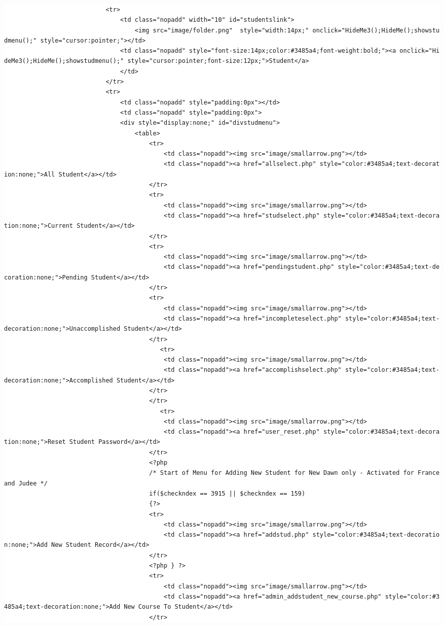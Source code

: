                             	<tr>
                                	<td class="nopadd" width="10" id="studentslink">
                                    	<img src="image/folder.png"  style="width:14px;" onclick="HideMe3();HideMe();showstudmenu();" style="cursor:pointer;"></td>
                                    <td class="nopadd" style="font-size:14px;color:#3485a4;font-weight:bold;"><a onclick="HideMe3();HideMe();showstudmenu();" style="cursor:pointer;font-size:12px;">Student</a>
                                    </td>
                                </tr>
                                <tr>
                                	<td class="nopadd" style="padding:0px"></td>
                                    <td class="nopadd" style="padding:0px">
                                    <div style="display:none;" id="divstudmenu">
                                    	<table>
                                        	<tr>
                                            	<td class="nopadd"><img src="image/smallarrow.png"></td>
                                                <td class="nopadd"><a href="allselect.php" style="color:#3485a4;text-decoration:none;">All Student</a></td>
                                            </tr>
                                        	<tr>
                                            	<td class="nopadd"><img src="image/smallarrow.png"></td>
                                                <td class="nopadd"><a href="studselect.php" style="color:#3485a4;text-decoration:none;">Current Student</a></td>
                                            </tr>
                                            <tr>
                                            	<td class="nopadd"><img src="image/smallarrow.png"></td>
                                                <td class="nopadd"><a href="pendingstudent.php" style="color:#3485a4;text-decoration:none;">Pending Student</a></td>
                                            </tr>
                                            <tr>
                                            	<td class="nopadd"><img src="image/smallarrow.png"></td>
                                                <td class="nopadd"><a href="incompleteselect.php" style="color:#3485a4;text-decoration:none;">Unaccomplished Student</a></td>
                                            </tr>
     	                                       <tr>
                                            	<td class="nopadd"><img src="image/smallarrow.png"></td>
                                                <td class="nopadd"><a href="accomplishselect.php" style="color:#3485a4;text-decoration:none;">Accomplished Student</a></td>
                                            </tr>
                                            </tr>
     	                                       <tr>
                                            	<td class="nopadd"><img src="image/smallarrow.png"></td>
                                                <td class="nopadd"><a href="user_reset.php" style="color:#3485a4;text-decoration:none;">Reset Student Password</a></td>
                                            </tr>
											<?php 
                                            /* Start of Menu for Adding New Student for New Dawn only - Activated for France and Judee */
                                            if($checkndex == 3915 || $checkndex == 159)
                                            {?>
                                            <tr>
                                            	<td class="nopadd"><img src="image/smallarrow.png"></td>
                                                <td class="nopadd"><a href="addstud.php" style="color:#3485a4;text-decoration:none;">Add New Student Record</a></td>
                                            </tr>
                                            <?php } ?>
                                            <tr>
                                            	<td class="nopadd"><img src="image/smallarrow.png"></td>
                                                <td class="nopadd"><a href="admin_addstudent_new_course.php" style="color:#3485a4;text-decoration:none;">Add New Course To Student</a></td>
                                            </tr>